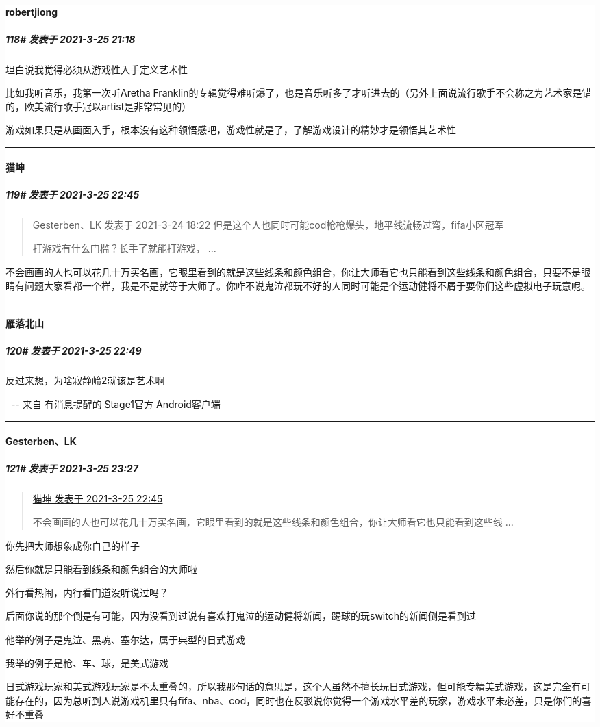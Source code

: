 ####  robertjiong  
##### 118#       发表于 2021-3-25 21:18


坦白说我觉得必须从游戏性入手定义艺术性

比如我听音乐，我第一次听Aretha Franklin的专辑觉得难听爆了，也是音乐听多了才听进去的（另外上面说流行歌手不会称之为艺术家是错的，欧美流行歌手冠以artist是非常常见的）

游戏如果只是从画面入手，根本没有这种领悟感吧，游戏性就是了，了解游戏设计的精妙才是领悟其艺术性


*****

####  猫坤  
##### 119#       发表于 2021-3-25 22:45


<blockquote>Gesterben、LK 发表于 2021-3-24 18:22
但是这个人也同时可能cod枪枪爆头，地平线流畅过弯，fifa小区冠军

打游戏有什么门槛？长手了就能打游戏， ...</blockquote>
不会画画的人也可以花几十万买名画，它眼里看到的就是这些线条和颜色组合，你让大师看它也只能看到这些线条和颜色组合，只要不是眼睛有问题大家看都一个样，我是不是就等于大师了。你咋不说鬼泣都玩不好的人同时可能是个运动健将不屑于耍你们这些虚拟电子玩意呢。


*****

####  雁落北山  
##### 120#       发表于 2021-3-25 22:49


反过来想，为啥寂静岭2就该是艺术啊

[  -- 来自 有消息提醒的 Stage1官方 Android客户端](https://www.coolapk.com/apk/140634)


*****

####  Gesterben、LK  
##### 121#       发表于 2021-3-25 23:27


<blockquote><a href="httphttps://bbs.saraba1st.com/2b/forum.php?mod=redirect&amp;goto=findpost&amp;pid=50734337&amp;ptid=1994267" target="_blank">猫坤 发表于 2021-3-25 22:45</a>

不会画画的人也可以花几十万买名画，它眼里看到的就是这些线条和颜色组合，你让大师看它也只能看到这些线 ...</blockquote>
你先把大师想象成你自己的样子

然后你就是只能看到线条和颜色组合的大师啦

外行看热闹，内行看门道没听说过吗？


后面你说的那个倒是有可能，因为没看到过说有喜欢打鬼泣的运动健将新闻，踢球的玩switch的新闻倒是看到过

他举的例子是鬼泣、黑魂、塞尔达，属于典型的日式游戏

我举的例子是枪、车、球，是美式游戏

日式游戏玩家和美式游戏玩家是不太重叠的，所以我那句话的意思是，这个人虽然不擅长玩日式游戏，但可能专精美式游戏，这是完全有可能存在的，因为总听到人说游戏机里只有fifa、nba、cod，同时也在反驳说你觉得一个游戏水平差的玩家，游戏水平未必差，只是你们的喜好不重叠
